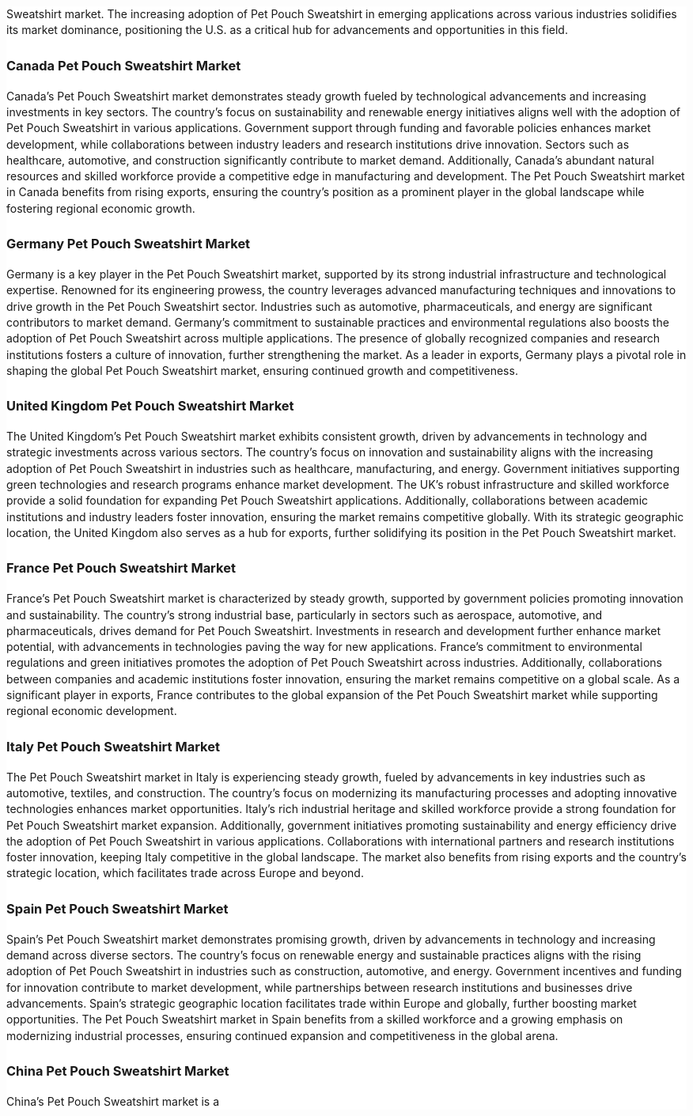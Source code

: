 Sweatshirt market. The increasing adoption of Pet Pouch Sweatshirt in emerging applications across various industries solidifies its market dominance, positioning the U.S. as a critical hub for advancements and opportunities in this field.</p><h3>Canada Pet Pouch Sweatshirt Market</h3><p>Canada&rsquo;s Pet Pouch Sweatshirt market demonstrates steady growth fueled by technological advancements and increasing investments in key sectors. The country&rsquo;s focus on sustainability and renewable energy initiatives aligns well with the adoption of Pet Pouch Sweatshirt in various applications. Government support through funding and favorable policies enhances market development, while collaborations between industry leaders and research institutions drive innovation. Sectors such as healthcare, automotive, and construction significantly contribute to market demand. Additionally, Canada&rsquo;s abundant natural resources and skilled workforce provide a competitive edge in manufacturing and development. The Pet Pouch Sweatshirt market in Canada benefits from rising exports, ensuring the country&rsquo;s position as a prominent player in the global landscape while fostering regional economic growth.</p><h3>Germany Pet Pouch Sweatshirt Market</h3><p>Germany is a key player in the Pet Pouch Sweatshirt market, supported by its strong industrial infrastructure and technological expertise. Renowned for its engineering prowess, the country leverages advanced manufacturing techniques and innovations to drive growth in the Pet Pouch Sweatshirt sector. Industries such as automotive, pharmaceuticals, and energy are significant contributors to market demand. Germany&rsquo;s commitment to sustainable practices and environmental regulations also boosts the adoption of Pet Pouch Sweatshirt across multiple applications. The presence of globally recognized companies and research institutions fosters a culture of innovation, further strengthening the market. As a leader in exports, Germany plays a pivotal role in shaping the global Pet Pouch Sweatshirt market, ensuring continued growth and competitiveness.</p><h3>United Kingdom Pet Pouch Sweatshirt Market</h3><p>The United Kingdom&rsquo;s Pet Pouch Sweatshirt market exhibits consistent growth, driven by advancements in technology and strategic investments across various sectors. The country&rsquo;s focus on innovation and sustainability aligns with the increasing adoption of Pet Pouch Sweatshirt in industries such as healthcare, manufacturing, and energy. Government initiatives supporting green technologies and research programs enhance market development. The UK&rsquo;s robust infrastructure and skilled workforce provide a solid foundation for expanding Pet Pouch Sweatshirt applications. Additionally, collaborations between academic institutions and industry leaders foster innovation, ensuring the market remains competitive globally. With its strategic geographic location, the United Kingdom also serves as a hub for exports, further solidifying its position in the Pet Pouch Sweatshirt market.</p><h3>France Pet Pouch Sweatshirt Market</h3><p>France&rsquo;s Pet Pouch Sweatshirt market is characterized by steady growth, supported by government policies promoting innovation and sustainability. The country&rsquo;s strong industrial base, particularly in sectors such as aerospace, automotive, and pharmaceuticals, drives demand for Pet Pouch Sweatshirt. Investments in research and development further enhance market potential, with advancements in technologies paving the way for new applications. France&rsquo;s commitment to environmental regulations and green initiatives promotes the adoption of Pet Pouch Sweatshirt across industries. Additionally, collaborations between companies and academic institutions foster innovation, ensuring the market remains competitive on a global scale. As a significant player in exports, France contributes to the global expansion of the Pet Pouch Sweatshirt market while supporting regional economic development.</p><h3>Italy Pet Pouch Sweatshirt Market</h3><p>The Pet Pouch Sweatshirt market in Italy is experiencing steady growth, fueled by advancements in key industries such as automotive, textiles, and construction. The country&rsquo;s focus on modernizing its manufacturing processes and adopting innovative technologies enhances market opportunities. Italy&rsquo;s rich industrial heritage and skilled workforce provide a strong foundation for Pet Pouch Sweatshirt market expansion. Additionally, government initiatives promoting sustainability and energy efficiency drive the adoption of Pet Pouch Sweatshirt in various applications. Collaborations with international partners and research institutions foster innovation, keeping Italy competitive in the global landscape. The market also benefits from rising exports and the country&rsquo;s strategic location, which facilitates trade across Europe and beyond.</p><h3>Spain Pet Pouch Sweatshirt Market</h3><p>Spain&rsquo;s Pet Pouch Sweatshirt market demonstrates promising growth, driven by advancements in technology and increasing demand across diverse sectors. The country&rsquo;s focus on renewable energy and sustainable practices aligns with the rising adoption of Pet Pouch Sweatshirt in industries such as construction, automotive, and energy. Government incentives and funding for innovation contribute to market development, while partnerships between research institutions and businesses drive advancements. Spain&rsquo;s strategic geographic location facilitates trade within Europe and globally, further boosting market opportunities. The Pet Pouch Sweatshirt market in Spain benefits from a skilled workforce and a growing emphasis on modernizing industrial processes, ensuring continued expansion and competitiveness in the global arena.</p><h3>China Pet Pouch Sweatshirt Market</h3><p>China&rsquo;s Pet Pouch Sweatshirt market is a